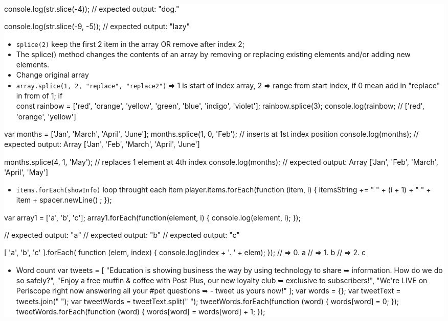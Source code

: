 console.log(str.slice(-4));
// expected output: "dog."

console.log(str.slice(-9, -5));
// expected output: "lazy"

* `splice(2)` keep the first 2 item in the array OR remove after index 2;
* The splice() method changes the contents of an array by removing or replacing
  existing elements and/or adding new elements.
* Change original array
* `array.splice(1, 2, "replace", "replace2")` => 1 is start of index array, 2 => range from
  start index, if 0 mean add in "replace" in from of 1; if  
const rainbow = ['red', 'orange', 'yellow', 'green', 'blue', 'indigo',
  'violet'];
rainbow.splice(3);
console.log(rainbow; // ['red', 'orange', 'yellow']


var months = ['Jan', 'March', 'April', 'June'];
months.splice(1, 0, 'Feb');
// inserts at 1st index position
console.log(months);
// expected output: Array ['Jan', 'Feb', 'March', 'April', 'June']

months.splice(4, 1, 'May');
// replaces 1 element at 4th index
console.log(months);
// expected output: Array ['Jan', 'Feb', 'March', 'April', 'May']

* `items.forEach(showInfo)` loop throught each item
 player.items.forEach(function (item, i) {
    itemsString += " " + (i + 1) + " " + item + spacer.newLine() ;
  });

var array1 = ['a', 'b', 'c'];
array1.forEach(function(element, i) {
  console.log(element, i);
});

// expected output: "a"
// expected output: "b"
// expected output: "c"

[ 'a', 'b', 'c' ].forEach( function (elem, index) {
    console.log(index + '. ' + elem);
});
// => 0. a
// => 1. b
// => 2. c

* Word count
var tweets = [
  "Education is showing business the way by using technology to share
  ➥ information. How do we do so safely?",
  "Enjoy a free muffin & coffee with Post Plus, our new loyalty club
  ➥ exclusive to subscribers!",
  "We're LIVE on Periscope right now answering all your #pet questions
  ➥ - tweet us yours now!"
  ];
var words = {};
var tweetText = tweets.join(" ");
var tweetWords = tweetText.split(" ");
tweetWords.forEach(function (word) {
                                    words[word] = 0;
                                    });
tweetWords.forEach(function (word) {
                                    words[word] = words[word] + 1;
                                    });